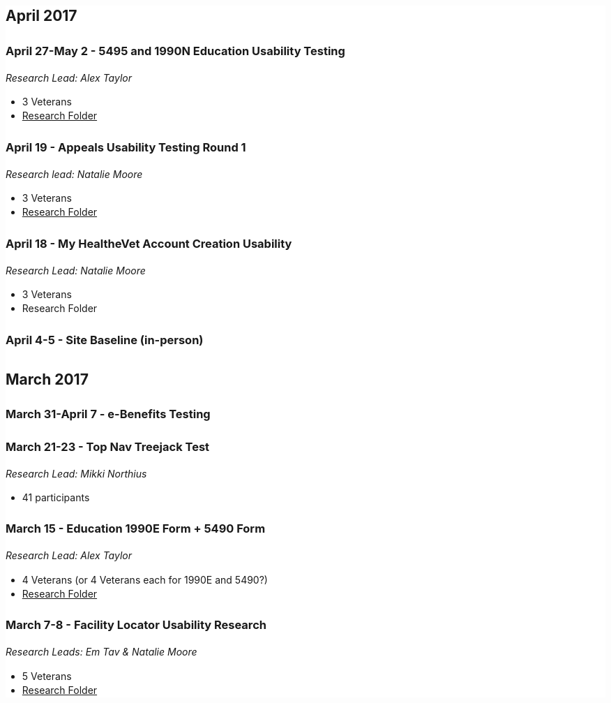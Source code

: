 ## April 2017

### April 27-May 2 - 5495 and 1990N Education Usability Testing

_Research Lead: Alex Taylor_

* 3 Veterans
* [Research Folder](https://github.com/department-of-veterans-affairs/va.gov-team/tree/master/products/education-careers/application/1990n)

### April 19 - Appeals Usability Testing Round 1

_Research lead: Natalie Moore_

* 3 Veterans
* [Research Folder](https://github.com/department-of-veterans-affairs/va.gov-team/tree/master/products/claim-appeal-status/appeals-status)

### April 18 - My HealtheVet Account Creation Usability

_Research Lead: Natalie Moore_

* 3 Veterans
* Research Folder

### April 4-5 - Site Baseline \(in-person\)

## March 2017

### March 31-April 7 - e-Benefits Testing

### March 21-23 - Top Nav Treejack Test

_Research Lead: Mikki Northius_

* 41 participants

### March 15 - Education 1990E Form + 5490 Form

_Research Lead: Alex Taylor_

* 4 Veterans \(or 4 Veterans each for 1990E and 5490?\) 
* [Research Folder](https://github.com/department-of-veterans-affairs/va.gov-team/tree/master/products/education-careers/application/1990e)

### March 7-8 - Facility Locator Usability Research

_Research Leads: Em Tav & Natalie Moore_

* 5 Veterans
* [Research Folder](https://github.com/department-of-veterans-affairs/va.gov-team/tree/master/products/facilities/facility-locator/research-archive)
